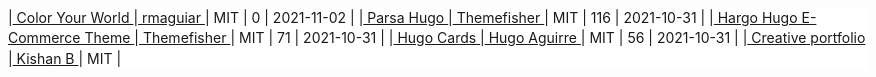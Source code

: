 |[
Color Your World
](https://themes.gohugo.io/themes/hugo-theme-color-your-world/)|[
rmaguiar
](https://github.com/krisk/Fuse)|
MIT
|
0
|
2021-11-02
|
|[
Parsa Hugo
](https://themes.gohugo.io/themes/parsa-hugo/)|[
Themefisher
](https://github.com/themefisher/parsa-hugo/graphs/contributors)|
MIT
|
116
|
2021-10-31
|
|[
Hargo Hugo E-Commerce Theme
](https://themes.gohugo.io/themes/hargo-hugo-ecommerce-theme/)|[
Themefisher
](https://github.com/themefisher/hargo-hugo/graphs/contributors)|
MIT
|
71
|
2021-10-31
|
|[
Hugo Cards
](https://themes.gohugo.io/themes/hugo-cards/)|[
Hugo Aguirre
](https://github.com/bul-ikana/hugo-cards/blob/master/exampleSite/config.toml)|
MIT
|
56
|
2021-10-31
|
|[
Creative portfolio
](https://themes.gohugo.io/themes/hugo-creative-portfolio-theme/)|[
Kishan B
](https://github.com/kishaningithub/hugo-creative-portfolio-theme/pulls)|
MIT
|